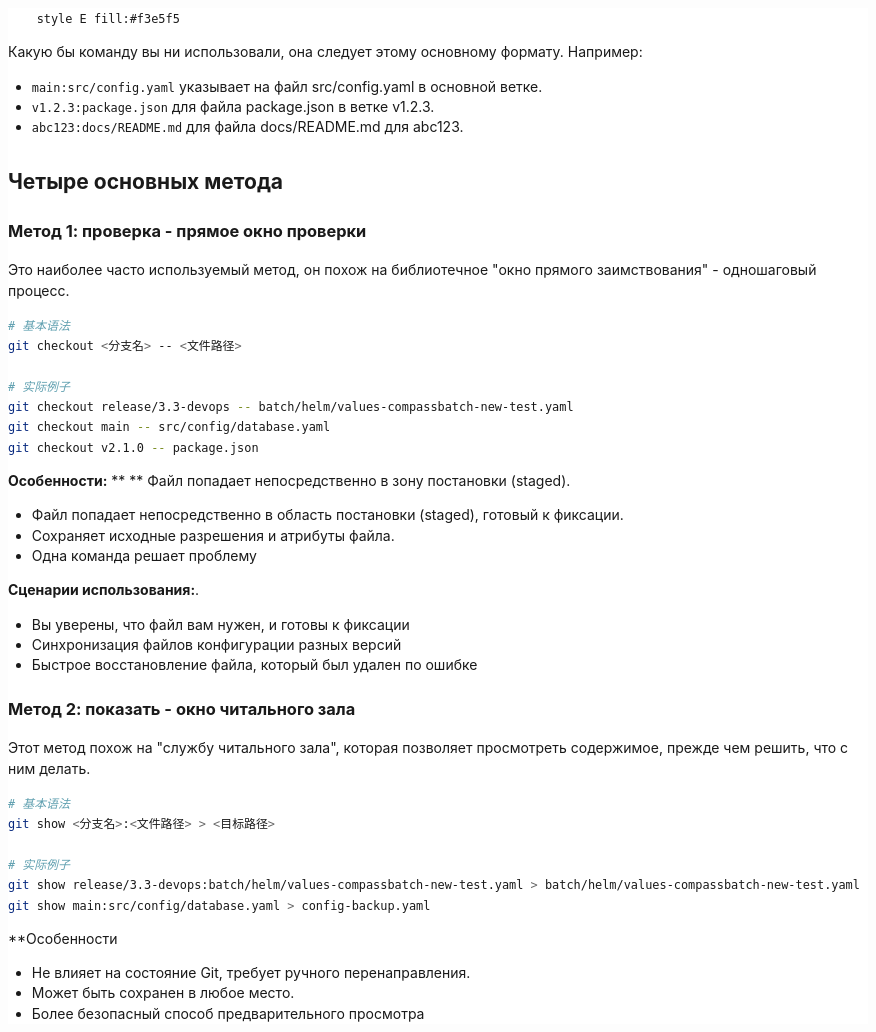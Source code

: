 ```mermaid
    style E fill:#f3e5f5
```

Какую бы команду вы ни использовали, она следует этому основному формату. Например:
- `main:src/config.yaml` указывает на файл src/config.yaml в основной ветке.
- `v1.2.3:package.json` для файла package.json в ветке v1.2.3.
- `abc123:docs/README.md` для файла docs/README.md для abc123.

## Четыре основных метода

### Метод 1: проверка - прямое окно проверки

Это наиболее часто используемый метод, он похож на библиотечное "окно прямого заимствования" - одношаговый процесс.

```bash
# 基本语法
git checkout <分支名> -- <文件路径>

# 实际例子
git checkout release/3.3-devops -- batch/helm/values-compassbatch-new-test.yaml
git checkout main -- src/config/database.yaml
git checkout v2.1.0 -- package.json
```

**Особенности:** ** ** Файл попадает непосредственно в зону постановки (staged).
- Файл попадает непосредственно в область постановки (staged), готовый к фиксации.
- Сохраняет исходные разрешения и атрибуты файла.
- Одна команда решает проблему

**Сценарии использования:**.
- Вы уверены, что файл вам нужен, и готовы к фиксации
- Синхронизация файлов конфигурации разных версий
- Быстрое восстановление файла, который был удален по ошибке

### Метод 2: показать - окно читального зала

Этот метод похож на "службу читального зала", которая позволяет просмотреть содержимое, прежде чем решить, что с ним делать.

```bash
# 基本语法
git show <分支名>:<文件路径> > <目标路径>

# 实际例子
git show release/3.3-devops:batch/helm/values-compassbatch-new-test.yaml > batch/helm/values-compassbatch-new-test.yaml
git show main:src/config/database.yaml > config-backup.yaml
```

**Особенности
- Не влияет на состояние Git, требует ручного перенаправления.
- Может быть сохранен в любое место.
- Более безопасный способ предварительного просмотра
